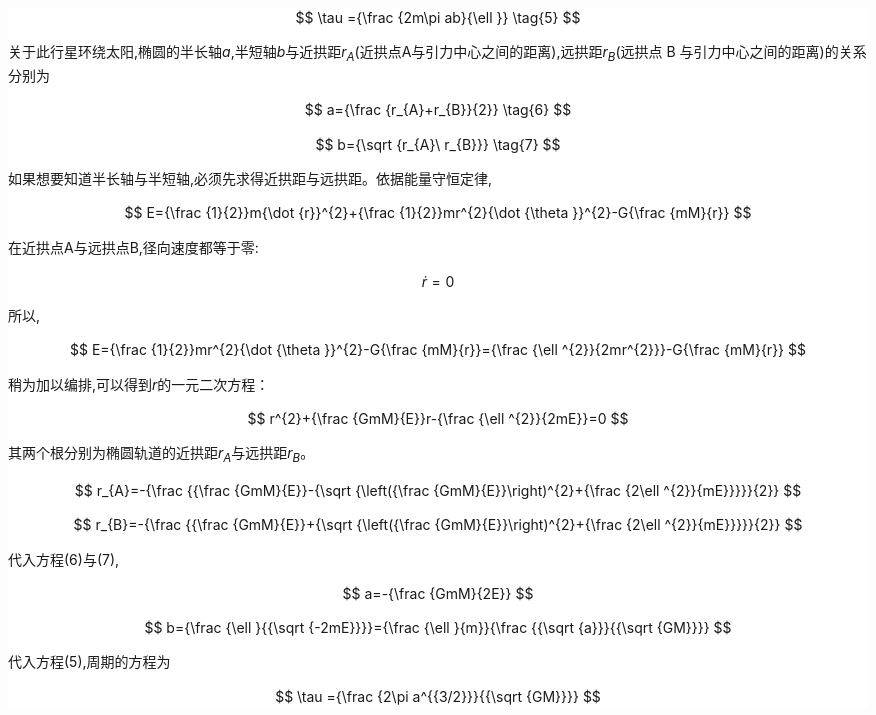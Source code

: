 $$
\tau ={\frac  {2m\pi ab}{\ell }} 
\tag{5}
$$

关于此行星环绕太阳,椭圆的半长轴$a$,半短轴$b$与近拱距$r_{A}$(近拱点A与引力中心之间的距离),远拱距$r_{B}$(远拱点 B 与引力中心之间的距离)的关系分别为

$$
a={\frac {r_{A}+r_{B}}{2}} \tag{6}
$$

$$
b={\sqrt  {r_{A}\ r_{B}}} \tag{7}
$$

如果想要知道半长轴与半短轴,必须先求得近拱距与远拱距。依据能量守恒定律,

$$
E={\frac  {1}{2}}m{\dot  {r}}^{2}+{\frac  {1}{2}}mr^{2}{\dot  {\theta }}^{2}-G{\frac  {mM}{r}} 
$$

在近拱点A与远拱点B,径向速度都等于零:

$$
{\dot  {r}}=0 
$$

所以,

$$
E={\frac  {1}{2}}mr^{2}{\dot  {\theta }}^{2}-G{\frac  {mM}{r}}={\frac  {\ell ^{2}}{2mr^{2}}}-G{\frac  {mM}{r}}
$$

稍为加以编排,可以得到$r$的一元二次方程：

$$
r^{2}+{\frac  {GmM}{E}}r-{\frac  {\ell ^{2}}{2mE}}=0
$$

其两个根分别为椭圆轨道的近拱距$r_{A}$与远拱距$r_{B}$。

$$
r_{A}=-{\frac {{\frac {GmM}{E}}-{\sqrt {\left({\frac {GmM}{E}}\right)^{2}+{\frac {2\ell ^{2}}{mE}}}}}{2}}
$$

$$
r_{B}=-{\frac {{\frac {GmM}{E}}+{\sqrt {\left({\frac {GmM}{E}}\right)^{2}+{\frac {2\ell ^{2}}{mE}}}}}{2}}
$$

代入方程(6)与(7),

$$
a=-{\frac  {GmM}{2E}}
$$

$$
b={\frac  {\ell }{{\sqrt  {-2mE}}}}={\frac  {\ell }{m}}{\frac  {{\sqrt  {a}}}{{\sqrt  {GM}}}}
$$

代入方程(5),周期的方程为

$$
\tau ={\frac  {2\pi a^{{3/2}}}{{\sqrt  {GM}}}}
$$
